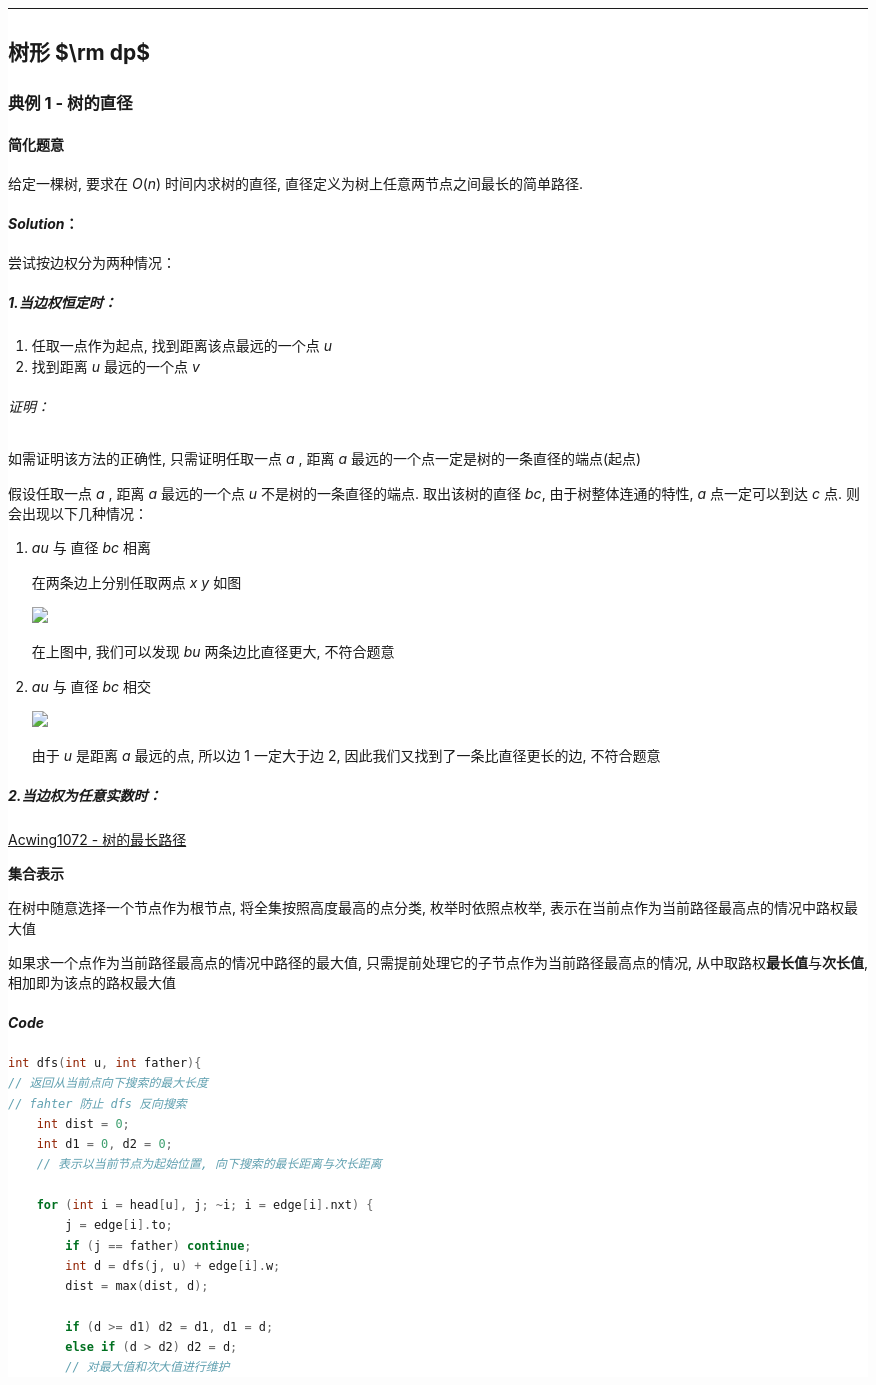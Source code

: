 ------------

## 树形 $\rm dp$

### 典例 $1$ - 树的直径

#### 简化题意

给定一棵树, 要求在 $O(n)$ 时间内求树的直径, 直径定义为树上任意两节点之间最长的简单路径. 

#### $Solution$：

尝试按边权分为两种情况：

##### 1.当边权恒定时：

1. 任取一点作为起点, 找到距离该点最远的一个点 $u$
2. 找到距离 $u$ 最远的一个点 $v$ 

###### 证明：

如需证明该方法的正确性, 只需证明任取一点 $a$ , 距离 $a$ 最远的一个点一定是树的一条直径的端点(起点)

假设任取一点 $a$ , 距离 $a$ 最远的一个点 $u$ 不是树的一条直径的端点. 取出该树的直径 $bc$, 由于树整体连通的特性, $a$ 点一定可以到达 $c$ 点. 则会出现以下几种情况：

1. $au$ 与 直径 $bc$ 相离
    
    在两条边上分别任取两点 $x$ $y$ 如图
    
    ![](https://pic.imgdb.cn/item/63c791fbbe43e0d30e1361ff.jpg)

    在上图中, 我们可以发现 $bu$ 两条边比直径更大, 不符合题意

2. $au$ 与 直径 $bc$ 相交
   
   ![](https://pic.imgdb.cn/item/63c79319be43e0d30e159a22.jpg)

   由于 $u$ 是距离 $a$ 最远的点, 所以边 $1$ 一定大于边 $2$, 因此我们又找到了一条比直径更长的边, 不符合题意

##### 2.当边权为任意实数时：

[Acwing1072 - 树的最长路径](https://www.acwing.com/problem/content/1074/)

**集合表示**

在树中随意选择一个节点作为根节点, 将全集按照高度最高的点分类, 枚举时依照点枚举, 表示在当前点作为当前路径最高点的情况中路权最大值

如果求一个点作为当前路径最高点的情况中路径的最大值, 只需提前处理它的子节点作为当前路径最高点的情况, 从中取路权**最长值**与**次长值**, 相加即为该点的路权最大值


#### $Code$

```cpp
int dfs(int u, int father){
// 返回从当前点向下搜索的最大长度  
// fahter 防止 dfs 反向搜索
	int dist = 0;
	int d1 = 0, d2 = 0;
	// 表示以当前节点为起始位置, 向下搜索的最长距离与次长距离 
	
	for (int i = head[u], j; ~i; i = edge[i].nxt) {
		j = edge[i].to;
		if (j == father) continue;
		int d = dfs(j, u) + edge[i].w;
		dist = max(dist, d);
		
		if (d >= d1) d2 = d1, d1 = d;
		else if (d > d2) d2 = d;
		// 对最大值和次大值进行维护 
```
